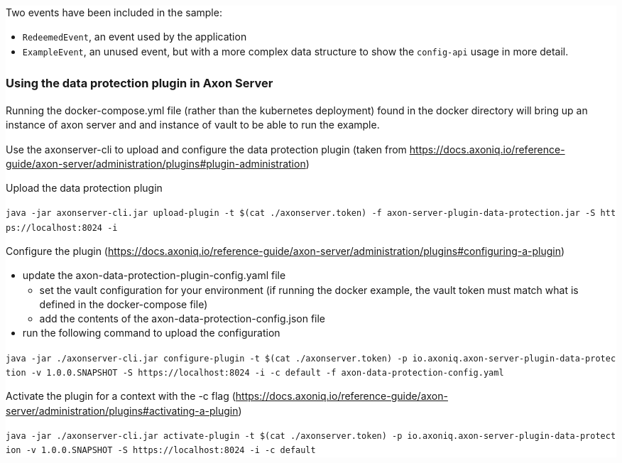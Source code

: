 Two events have been included in the sample:
- `RedeemedEvent`, an event used by the application
- `ExampleEvent`, an unused event, but with a more complex data structure to show the `config-api` usage in more detail.

### Using the data protection plugin in Axon Server
Running the docker-compose.yml file (rather than the kubernetes deployment) found in the docker directory will bring up an instance of axon server and and instance
of vault to be able to run the example.

Use the axonserver-cli to upload and configure the data protection plugin (taken from https://docs.axoniq.io/reference-guide/axon-server/administration/plugins#plugin-administration)

Upload the data protection plugin
```
java -jar axonserver-cli.jar upload-plugin -t $(cat ./axonserver.token) -f axon-server-plugin-data-protection.jar -S https://localhost:8024 -i
```

Configure the plugin (https://docs.axoniq.io/reference-guide/axon-server/administration/plugins#configuring-a-plugin)
- update the axon-data-protection-plugin-config.yaml file
    - set the vault configuration for your environment  (if running the docker example, the vault token must match what is defined in the docker-compose file)
    - add the contents of the axon-data-protection-config.json file
- run the following command to upload the configuration
```
java -jar ./axonserver-cli.jar configure-plugin -t $(cat ./axonserver.token) -p io.axoniq.axon-server-plugin-data-protection -v 1.0.0.SNAPSHOT -S https://localhost:8024 -i -c default -f axon-data-protection-config.yaml 
```

Activate the plugin for a context with the -c flag (https://docs.axoniq.io/reference-guide/axon-server/administration/plugins#activating-a-plugin)
```
java -jar ./axonserver-cli.jar activate-plugin -t $(cat ./axonserver.token) -p io.axoniq.axon-server-plugin-data-protection -v 1.0.0.SNAPSHOT -S https://localhost:8024 -i -c default
```


